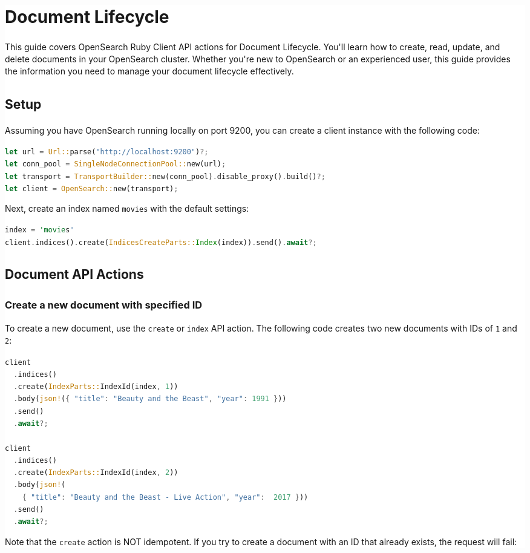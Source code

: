 # Document Lifecycle

This guide covers OpenSearch Ruby Client API actions for Document Lifecycle. You'll learn how to create, read, update, and delete documents in your OpenSearch cluster. Whether you're new to OpenSearch or an experienced user, this guide provides the information you need to manage your document lifecycle effectively.

## Setup

Assuming you have OpenSearch running locally on port 9200, you can create a client instance
with the following code:

```rust
let url = Url::parse("http://localhost:9200")?;
let conn_pool = SingleNodeConnectionPool::new(url);
let transport = TransportBuilder::new(conn_pool).disable_proxy().build()?;
let client = OpenSearch::new(transport);
```

Next, create an index named `movies` with the default settings:

```rust
index = 'movies'
client.indices().create(IndicesCreateParts::Index(index)).send().await?;
```

## Document API Actions

### Create a new document with specified ID

To create a new document, use the `create` or `index` API action. The following code creates two new documents with IDs of `1` and `2`:

```rust
client
  .indices()
  .create(IndexParts::IndexId(index, 1))
  .body(json!({ "title": "Beauty and the Beast", "year": 1991 }))
  .send()
  .await?;

client
  .indices()
  .create(IndexParts::IndexId(index, 2))
  .body(json!(
    { "title": "Beauty and the Beast - Live Action", "year":  2017 }))
  .send()
  .await?;
```

Note that the `create` action is NOT idempotent. If you try to create a document with an ID that already exists, the request will fail:
